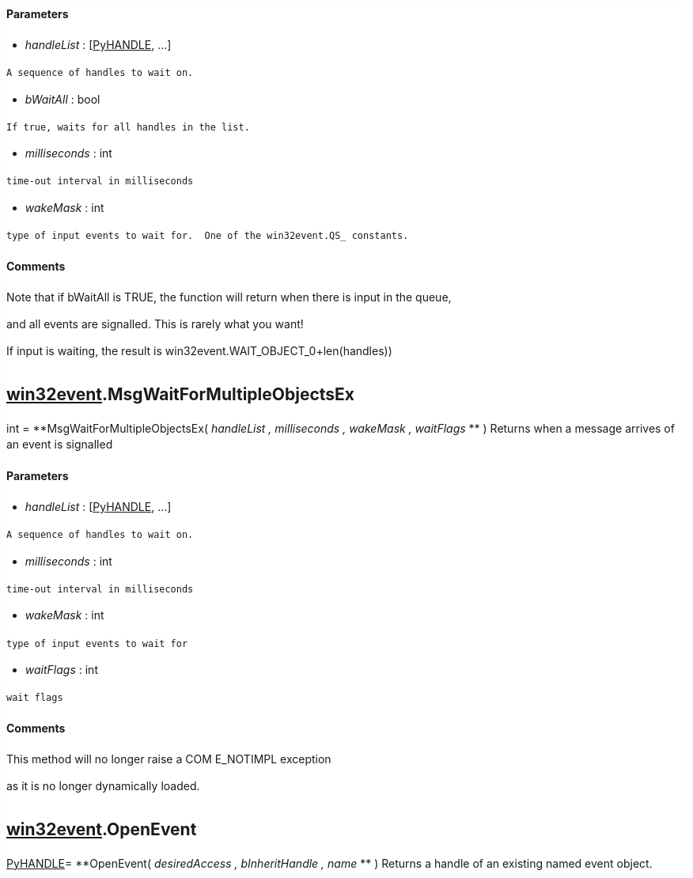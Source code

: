 #### Parameters


  -  *handleList* : [[PyHANDLE](README.md#PyHANDLE), ...]

    A sequence of handles to wait on.

  -  *bWaitAll* : bool

    If true, waits for all handles in the list.

  -  *milliseconds* : int

    time-out interval in milliseconds

  -  *wakeMask* : int

    type of input events to wait for.  One of the win32event.QS_ constants.

#### Comments
Note that if bWaitAll is TRUE, the function will return when there is input in the queue, 

and all events are signalled.  This is rarely what you want! 

If input is waiting, the result is win32event.WAIT_OBJECT_0+len(handles))

## [win32event](README.md#win32event).MsgWaitForMultipleObjectsEx

int = **MsgWaitForMultipleObjectsEx( *handleList*  *, milliseconds*  *, wakeMask*  *, waitFlags* ** )
Returns when a message arrives of an event is signalled

#### Parameters


  -  *handleList* : [[PyHANDLE](README.md#PyHANDLE), ...]

    A sequence of handles to wait on.

  -  *milliseconds* : int

    time-out interval in milliseconds

  -  *wakeMask* : int

    type of input events to wait for

  -  *waitFlags* : int

    wait flags

#### Comments
This method will no longer raise a COM E_NOTIMPL exception 

as it is no longer dynamically loaded.

## [win32event](README.md#win32event).OpenEvent

[PyHANDLE](README.md#PyHANDLE)= **OpenEvent( *desiredAccess*  *, bInheritHandle*  *, name* ** )
Returns a handle of an existing named event object.
